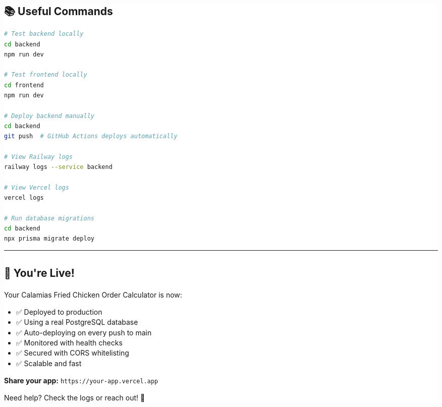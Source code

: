 ## 📚 **Useful Commands**

```bash
# Test backend locally
cd backend
npm run dev

# Test frontend locally
cd frontend
npm run dev

# Deploy backend manually
cd backend
git push  # GitHub Actions deploys automatically

# View Railway logs
railway logs --service backend

# View Vercel logs
vercel logs

# Run database migrations
cd backend
npx prisma migrate deploy
```

---

## 🎉 **You're Live!**

Your Calamias Fried Chicken Order Calculator is now:
- ✅ Deployed to production
- ✅ Using a real PostgreSQL database
- ✅ Auto-deploying on every push to main
- ✅ Monitored with health checks
- ✅ Secured with CORS whitelisting
- ✅ Scalable and fast

**Share your app:** `https://your-app.vercel.app`

Need help? Check the logs or reach out! 🐔
